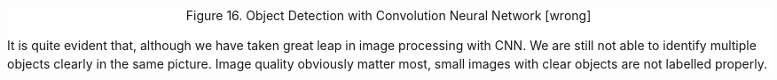 <p align="center">Figure 16. Object Detection with Convolution Neural Network [wrong]</p>

It is quite evident that, although we have taken great leap in image processing with CNN. We are still not able to identify multiple objects clearly in the same picture. Image quality obviously matter most, small images with clear objects are not labelled properly.
